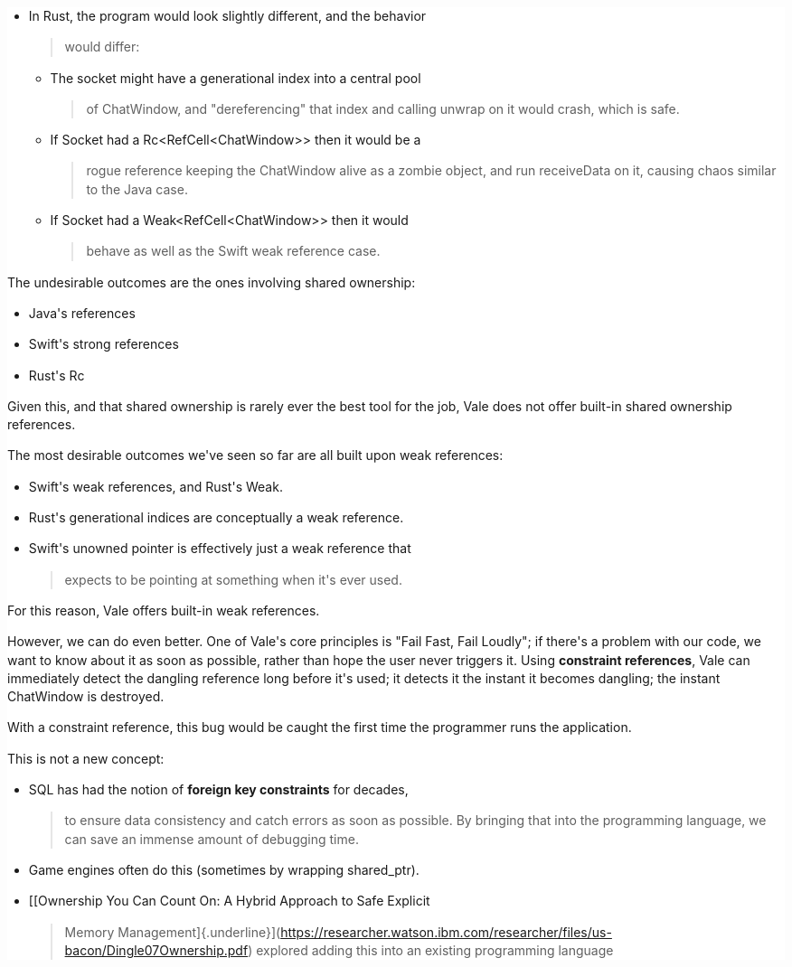 -   In Rust, the program would look slightly different, and the behavior
    > would differ:

    -   The socket might have a generational index into a central pool
        > of ChatWindow, and \"dereferencing\" that index and calling
        > unwrap on it would crash, which is safe.

    -   If Socket had a Rc\<RefCell\<ChatWindow\>\> then it would be a
        > rogue reference keeping the ChatWindow alive as a zombie
        > object, and run receiveData on it, causing chaos similar to
        > the Java case.

    -   If Socket had a Weak\<RefCell\<ChatWindow\>\> then it would
        > behave as well as the Swift weak reference case.

The undesirable outcomes are the ones involving shared ownership:

-   Java\'s references

-   Swift\'s strong references

-   Rust\'s Rc

Given this, and that shared ownership is rarely ever the best tool for
the job, Vale does not offer built-in shared ownership references.

The most desirable outcomes we\'ve seen so far are all built upon weak
references:

-   Swift\'s weak references, and Rust\'s Weak.

-   Rust\'s generational indices are conceptually a weak reference.

-   Swift\'s unowned pointer is effectively just a weak reference that
    > expects to be pointing at something when it\'s ever used.

For this reason, Vale offers built-in weak references.

However, we can do even better. One of Vale\'s core principles is \"Fail
Fast, Fail Loudly\"; if there\'s a problem with our code, we want to
know about it as soon as possible, rather than hope the user never
triggers it. Using **constraint references**, Vale can immediately
detect the dangling reference long before it\'s used; it detects it the
instant it becomes dangling; the instant ChatWindow is destroyed.

With a constraint reference, this bug would be caught the first time the
programmer runs the application.

This is not a new concept:

-   SQL has had the notion of **foreign key constraints** for decades,
    > to ensure data consistency and catch errors as soon as possible.
    > By bringing that into the programming language, we can save an
    > immense amount of debugging time.

-   Game engines often do this (sometimes by wrapping shared_ptr).

-   [[Ownership You Can Count On: A Hybrid Approach to Safe Explicit
    > Memory
    > Management]{.underline}](https://researcher.watson.ibm.com/researcher/files/us-bacon/Dingle07Ownership.pdf)
    > explored adding this into an existing programming language
